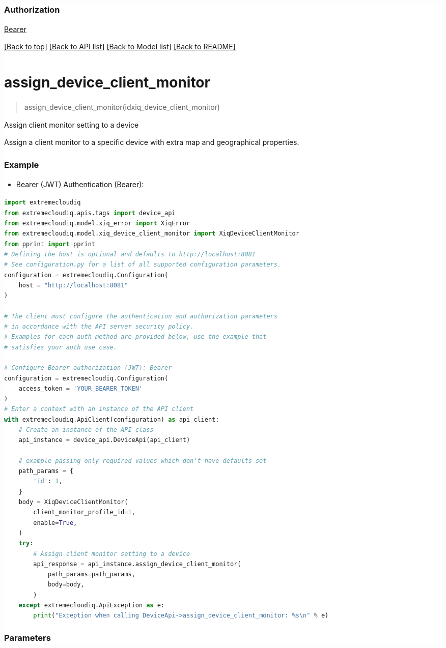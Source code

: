 
### Authorization

[Bearer](../../../README.md#Bearer)

[[Back to top]](#__pageTop) [[Back to API list]](../../../README.md#documentation-for-api-endpoints) [[Back to Model list]](../../../README.md#documentation-for-models) [[Back to README]](../../../README.md)

# **assign_device_client_monitor**
<a id="assign_device_client_monitor"></a>
> assign_device_client_monitor(idxiq_device_client_monitor)

Assign client monitor setting to a device

Assign a client monitor to a specific device with extra map and geographical properties.

### Example

* Bearer (JWT) Authentication (Bearer):
```python
import extremecloudiq
from extremecloudiq.apis.tags import device_api
from extremecloudiq.model.xiq_error import XiqError
from extremecloudiq.model.xiq_device_client_monitor import XiqDeviceClientMonitor
from pprint import pprint
# Defining the host is optional and defaults to http://localhost:8081
# See configuration.py for a list of all supported configuration parameters.
configuration = extremecloudiq.Configuration(
    host = "http://localhost:8081"
)

# The client must configure the authentication and authorization parameters
# in accordance with the API server security policy.
# Examples for each auth method are provided below, use the example that
# satisfies your auth use case.

# Configure Bearer authorization (JWT): Bearer
configuration = extremecloudiq.Configuration(
    access_token = 'YOUR_BEARER_TOKEN'
)
# Enter a context with an instance of the API client
with extremecloudiq.ApiClient(configuration) as api_client:
    # Create an instance of the API class
    api_instance = device_api.DeviceApi(api_client)

    # example passing only required values which don't have defaults set
    path_params = {
        'id': 1,
    }
    body = XiqDeviceClientMonitor(
        client_monitor_profile_id=1,
        enable=True,
    )
    try:
        # Assign client monitor setting to a device
        api_response = api_instance.assign_device_client_monitor(
            path_params=path_params,
            body=body,
        )
    except extremecloudiq.ApiException as e:
        print("Exception when calling DeviceApi->assign_device_client_monitor: %s\n" % e)
```
### Parameters